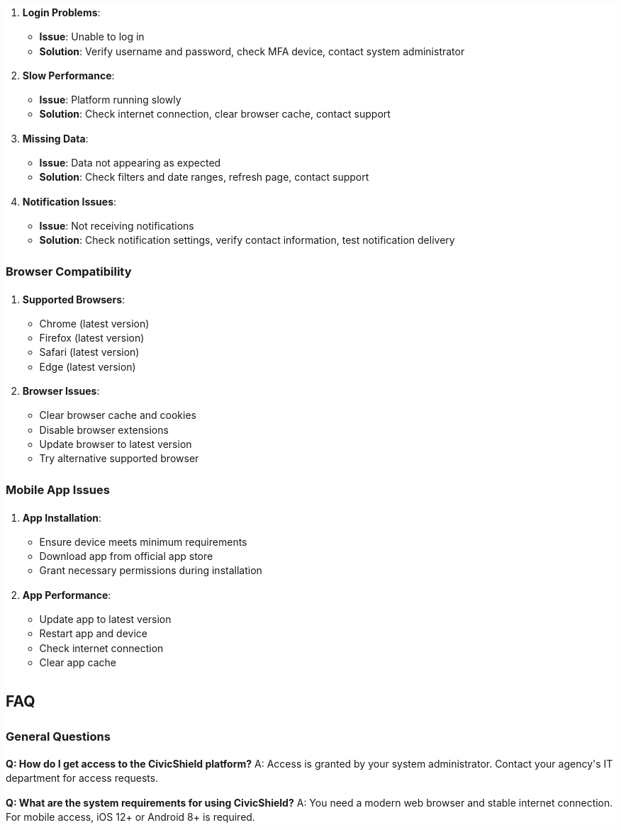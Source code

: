 1. **Login Problems**:
   - **Issue**: Unable to log in
   - **Solution**: Verify username and password, check MFA device, contact system administrator

2. **Slow Performance**:
   - **Issue**: Platform running slowly
   - **Solution**: Check internet connection, clear browser cache, contact support

3. **Missing Data**:
   - **Issue**: Data not appearing as expected
   - **Solution**: Check filters and date ranges, refresh page, contact support

4. **Notification Issues**:
   - **Issue**: Not receiving notifications
   - **Solution**: Check notification settings, verify contact information, test notification delivery

### Browser Compatibility

1. **Supported Browsers**:
   - Chrome (latest version)
   - Firefox (latest version)
   - Safari (latest version)
   - Edge (latest version)

2. **Browser Issues**:
   - Clear browser cache and cookies
   - Disable browser extensions
   - Update browser to latest version
   - Try alternative supported browser

### Mobile App Issues

1. **App Installation**:
   - Ensure device meets minimum requirements
   - Download app from official app store
   - Grant necessary permissions during installation

2. **App Performance**:
   - Update app to latest version
   - Restart app and device
   - Check internet connection
   - Clear app cache

## FAQ

### General Questions

**Q: How do I get access to the CivicShield platform?**
A: Access is granted by your system administrator. Contact your agency's IT department for access requests.

**Q: What are the system requirements for using CivicShield?**
A: You need a modern web browser and stable internet connection. For mobile access, iOS 12+ or Android 8+ is required.
